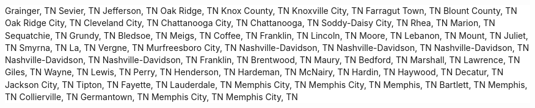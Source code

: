 Grainger, TN
Sevier, TN
Jefferson, TN
Oak Ridge, TN
Knox County, TN
Knoxville City, TN
Farragut Town, TN
Blount County, TN
Oak Ridge City, TN
Cleveland City, TN
Chattanooga City, TN
Chattanooga, TN
Soddy-Daisy City, TN
Rhea, TN
Marion, TN
Sequatchie, TN
Grundy, TN
Bledsoe, TN
Meigs, TN
Coffee, TN
Franklin, TN
Lincoln, TN
Moore, TN
Lebanon, TN
Mount, TN
Juliet, TN
Smyrna, TN
La, TN
Vergne, TN
Murfreesboro City, TN
Nashville-Davidson, TN
Nashville-Davidson, TN
Nashville-Davidson, TN
Nashville-Davidson, TN
Nashville-Davidson, TN
Franklin, TN
Brentwood, TN
Maury, TN
Bedford, TN
Marshall, TN
Lawrence, TN
Giles, TN
Wayne, TN
Lewis, TN
Perry, TN
Henderson, TN
Hardeman, TN
McNairy, TN
Hardin, TN
Haywood, TN
Decatur, TN
Jackson City, TN
Tipton, TN
Fayette, TN
Lauderdale, TN
Memphis City, TN
Memphis City, TN
Memphis, TN
Bartlett, TN
Memphis, TN
Collierville, TN
Germantown, TN
Memphis City, TN
Memphis City, TN